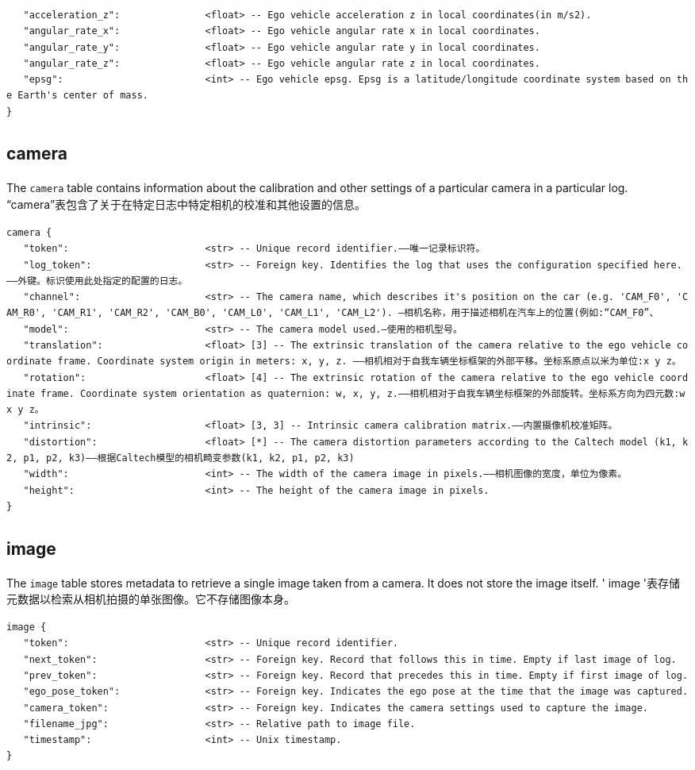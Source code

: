 ```
   "acceleration_z":               <float> -- Ego vehicle acceleration z in local coordinates(in m/s2).
   "angular_rate_x":               <float> -- Ego vehicle angular rate x in local coordinates.
   "angular_rate_y":               <float> -- Ego vehicle angular rate y in local coordinates.
   "angular_rate_z":               <float> -- Ego vehicle angular rate z in local coordinates.
   "epsg":                         <int> -- Ego vehicle epsg. Epsg is a latitude/longitude coordinate system based on the Earth's center of mass.
}
```


camera
---------
The `camera` table contains information about the calibration and other settings of a particular camera in a particular log.   “camera”表包含了关于在特定日志中特定相机的校准和其他设置的信息。
```
camera {
   "token":                        <str> -- Unique record identifier.——唯一记录标识符。
   "log_token":                    <str> -- Foreign key. Identifies the log that uses the configuration specified here.——外键。标识使用此处指定的配置的日志。
   "channel":                      <str> -- The camera name, which describes it's position on the car (e.g. 'CAM_F0', 'CAM_R0', 'CAM_R1', 'CAM_R2', 'CAM_B0', 'CAM_L0', 'CAM_L1', 'CAM_L2'). —相机名称，用于描述相机在汽车上的位置(例如:“CAM_F0”、
   "model":                        <str> -- The camera model used.—使用的相机型号。
   "translation":                  <float> [3] -- The extrinsic translation of the camera relative to the ego vehicle coordinate frame. Coordinate system origin in meters: x, y, z. ——相机相对于自我车辆坐标框架的外部平移。坐标系原点以米为单位:x y z。
   "rotation":                     <float> [4] -- The extrinsic rotation of the camera relative to the ego vehicle coordinate frame. Coordinate system orientation as quaternion: w, x, y, z.——相机相对于自我车辆坐标框架的外部旋转。坐标系方向为四元数:w x y z。
   "intrinsic":                    <float> [3, 3] -- Intrinsic camera calibration matrix.——内置摄像机校准矩阵。
   "distortion":                   <float> [*] -- The camera distortion parameters according to the Caltech model (k1, k2, p1, p2, k3)——根据Caltech模型的相机畸变参数(k1, k2, p1, p2, k3)
   "width":                        <int> -- The width of the camera image in pixels.——相机图像的宽度，单位为像素。
   "height":                       <int> -- The height of the camera image in pixels.           
}
```


image
---------
The `image` table stores metadata to retrieve a single image taken from a camera.  It does not store the image itself. ' image '表存储元数据以检索从相机拍摄的单张图像。它不存储图像本身。
```
image {
   "token":                        <str> -- Unique record identifier.
   "next_token":                   <str> -- Foreign key. Record that follows this in time. Empty if last image of log.
   "prev_token":                   <str> -- Foreign key. Record that precedes this in time. Empty if first image of log.
   "ego_pose_token":               <str> -- Foreign key. Indicates the ego pose at the time that the image was captured.
   "camera_token":                 <str> -- Foreign key. Indicates the camera settings used to capture the image.
   "filename_jpg":                 <str> -- Relative path to image file.
   "timestamp":                    <int> -- Unix timestamp.
}
```
